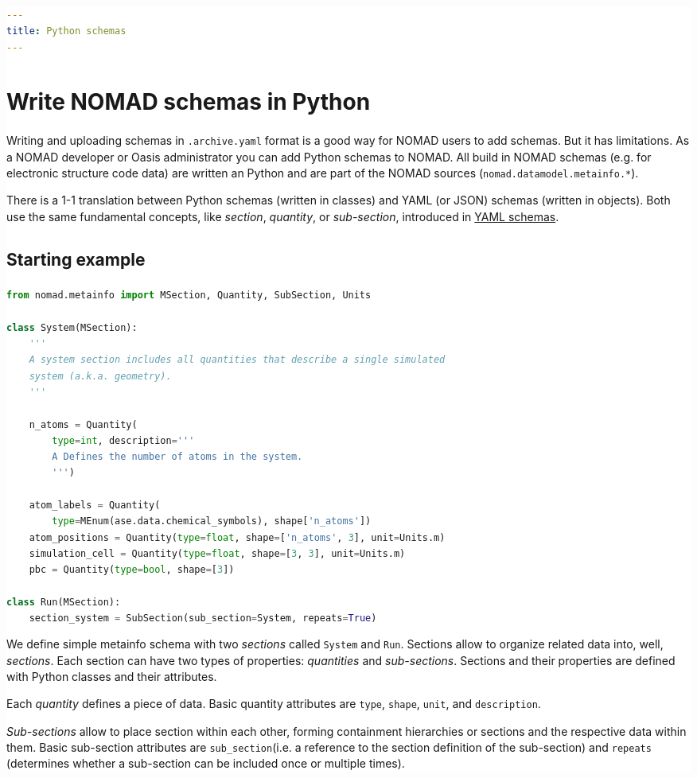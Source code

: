 ```yaml
---
title: Python schemas
---
```


# Write NOMAD schemas in Python

Writing and uploading schemas in `.archive.yaml` format is a good way for NOMAD users
to add schemas. But it has limitations. As a NOMAD developer or Oasis administrator
you can add Python schemas to NOMAD. All build in NOMAD schemas (e.g. for electronic structure code data) are written an Python and are part of the NOMAD sources (`nomad.datamodel.metainfo.*`).

There is a 1-1 translation between Python schemas (written in classes) and YAML (or JSON)
schemas (written in objects). Both use the same fundamental concepts, like
*section*, *quantity*, or *sub-section*, introduced in [YAML schemas](basics.md).


## Starting example

```python
from nomad.metainfo import MSection, Quantity, SubSection, Units

class System(MSection):
    '''
    A system section includes all quantities that describe a single simulated
    system (a.k.a. geometry).
    '''

    n_atoms = Quantity(
        type=int, description='''
        A Defines the number of atoms in the system.
        ''')

    atom_labels = Quantity(
        type=MEnum(ase.data.chemical_symbols), shape['n_atoms'])
    atom_positions = Quantity(type=float, shape=['n_atoms', 3], unit=Units.m)
    simulation_cell = Quantity(type=float, shape=[3, 3], unit=Units.m)
    pbc = Quantity(type=bool, shape=[3])

class Run(MSection):
    section_system = SubSection(sub_section=System, repeats=True)
```

We define simple metainfo schema with two *sections* called `System` and `Run`. Sections
allow to organize related data into, well, *sections*. Each section can have two types of
properties: *quantities* and *sub-sections*. Sections and their properties are defined with
Python classes and their attributes.

Each *quantity* defines a piece of data. Basic quantity attributes are `type`, `shape`,
`unit`, and `description`.

*Sub-sections* allow to place section within each other, forming containment
hierarchies or sections and the respective data within them. Basic sub-section attributes are
`sub_section`(i.e. a reference to the section definition of the sub-section) and `repeats`
(determines whether a sub-section can be included once or multiple times).
